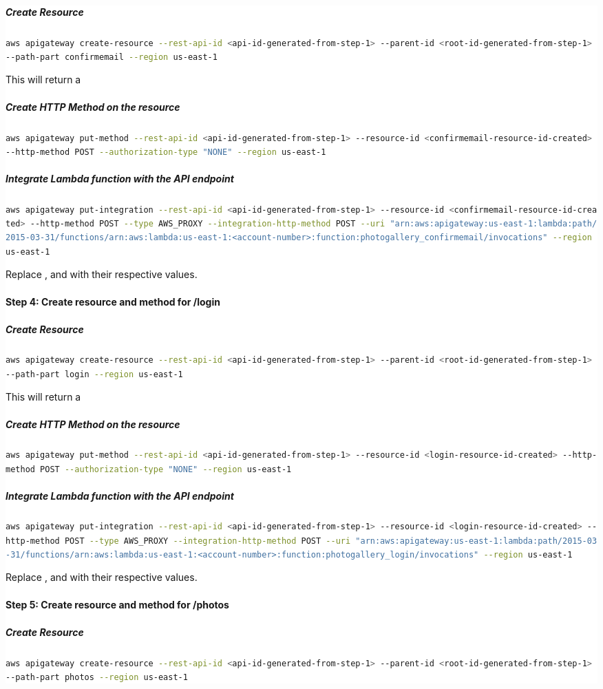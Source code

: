 ##### Create Resource
```bash
aws apigateway create-resource --rest-api-id <api-id-generated-from-step-1> --parent-id <root-id-generated-from-step-1> --path-part confirmemail --region us-east-1 
```

This will return a <confirmemail-resource-id-created>

##### Create HTTP Method on the resource
```bash
aws apigateway put-method --rest-api-id <api-id-generated-from-step-1> --resource-id <confirmemail-resource-id-created> --http-method POST --authorization-type "NONE" --region us-east-1
```


##### Integrate Lambda function with the API endpoint
```bash
aws apigateway put-integration --rest-api-id <api-id-generated-from-step-1> --resource-id <confirmemail-resource-id-created> --http-method POST --type AWS_PROXY --integration-http-method POST --uri "arn:aws:apigateway:us-east-1:lambda:path/2015-03-31/functions/arn:aws:lambda:us-east-1:<account-number>:function:photogallery_confirmemail/invocations" --region us-east-1
```

Replace <account-number>, <api-id-generated-from-step-1> and <confirmemail-resource-id-created> with their respective values.

#### Step 4: Create resource and method for /login

##### Create Resource
```bash
aws apigateway create-resource --rest-api-id <api-id-generated-from-step-1> --parent-id <root-id-generated-from-step-1> --path-part login --region us-east-1 
```

This will return a <login-resource-id-created>

##### Create HTTP Method on the resource
```bash
aws apigateway put-method --rest-api-id <api-id-generated-from-step-1> --resource-id <login-resource-id-created> --http-method POST --authorization-type "NONE" --region us-east-1
```


##### Integrate Lambda function with the API endpoint
```bash
aws apigateway put-integration --rest-api-id <api-id-generated-from-step-1> --resource-id <login-resource-id-created> --http-method POST --type AWS_PROXY --integration-http-method POST --uri "arn:aws:apigateway:us-east-1:lambda:path/2015-03-31/functions/arn:aws:lambda:us-east-1:<account-number>:function:photogallery_login/invocations" --region us-east-1
```

Replace <account-number>, <api-id-generated-from-step-1> and <login-resource-id-created> with their respective values.


#### Step 5: Create resource and method for /photos

##### Create Resource
```bash
aws apigateway create-resource --rest-api-id <api-id-generated-from-step-1> --parent-id <root-id-generated-from-step-1> --path-part photos --region us-east-1 
```
